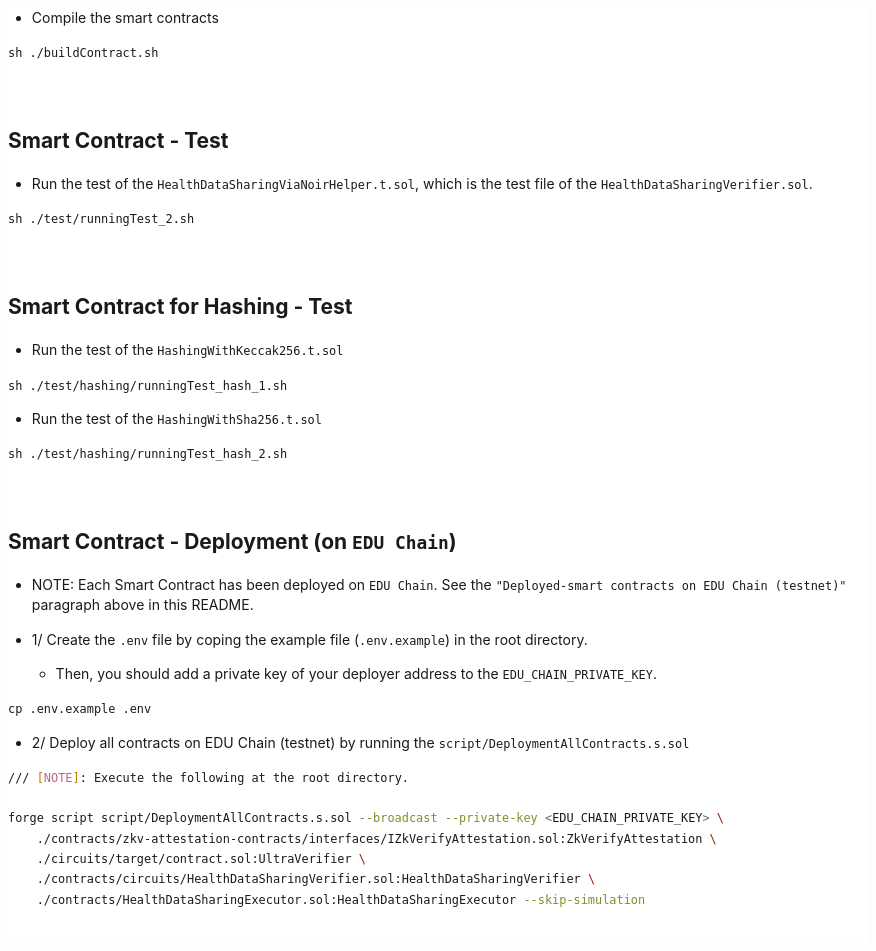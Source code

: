 - Compile the smart contracts
```shell
sh ./buildContract.sh
```

<br>

## Smart Contract - Test

- Run the test of the `HealthDataSharingViaNoirHelper.t.sol`, which is the test file of the `HealthDataSharingVerifier.sol`.
```shell
sh ./test/runningTest_2.sh
```

<br>

## Smart Contract for Hashing - Test
- Run the test of the `HashingWithKeccak256.t.sol`
```shell
sh ./test/hashing/runningTest_hash_1.sh
```

- Run the test of the `HashingWithSha256.t.sol`
```shell
sh ./test/hashing/runningTest_hash_2.sh
```

<br>

## Smart Contract - Deployment (on `EDU Chain`)

- NOTE: Each Smart Contract has been deployed on `EDU Chain`. See the `"Deployed-smart contracts on EDU Chain (testnet)"` paragraph above in this README.

- 1/ Create the `.env` file by coping the example file (`.env.example`) in the root directory.
  - Then, you should add a private key of your deployer address to the `EDU_CHAIN_PRIVATE_KEY`.
```shell
cp .env.example .env
```

- 2/ Deploy all contracts on EDU Chain (testnet) by running the `script/DeploymentAllContracts.s.sol` 
```bash
/// [NOTE]: Execute the following at the root directory.

forge script script/DeploymentAllContracts.s.sol --broadcast --private-key <EDU_CHAIN_PRIVATE_KEY> \
    ./contracts/zkv-attestation-contracts/interfaces/IZkVerifyAttestation.sol:ZkVerifyAttestation \
    ./circuits/target/contract.sol:UltraVerifier \
    ./contracts/circuits/HealthDataSharingVerifier.sol:HealthDataSharingVerifier \
    ./contracts/HealthDataSharingExecutor.sol:HealthDataSharingExecutor --skip-simulation
```

<br>
